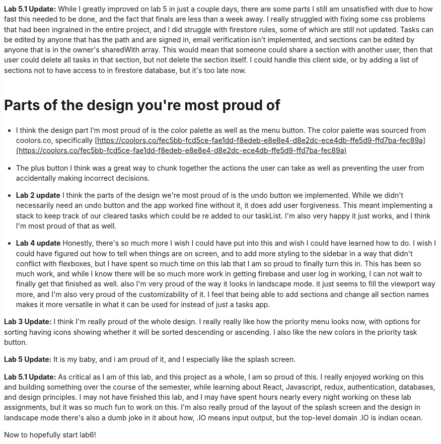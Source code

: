 **Lab 5.1 Update:** While I greatly improved on lab 5 in just a couple days, there are some parts I still am unsatisfied with due to how fast this needed to be done, and the fact that finals are less than a week away.
I really struggled with fixing some css problems that had been ingrained in the entire project, and I did struggle with firestore rules, some of which are still not updated. Tasks can be edited by anyone that has the path and are signed in, email verification isn't implemented, and sections can be edited by anyone that is in the owner's sharedWith array. This would mean that someone could share a section with another user, then that user could delete all tasks in that section, but not delete the section itself. I could handle this client side, or by adding a list of sections not to have access to in firestore database, but it's too late now. 

# Parts of the design you're most proud of


-   I think the design part I’m most proud of is the color palette as well as the menu button. The color palette was sourced from coolors.co, specifically [https://coolors.co/fec5bb-fcd5ce-fae1dd-f8edeb-e8e8e4-d8e2dc-ece4db-ffe5d9-ffd7ba-fec89a](https://coolors.co/fec5bb-fcd5ce-fae1dd-f8edeb-e8e8e4-d8e2dc-ece4db-ffe5d9-ffd7ba-fec89a)
    
-   The plus button I think was a great way to chunk together the actions the user can take as well as preventing the user from accidentally making incorrect decisions.
- **Lab 2 update** I think the parts of the design we're most proud of is the undo button we implemented. While  we didn't necessarily need an undo button and the app worked fine without it, it does add user forgiveness. This meant implementing a stack to keep track of our cleared tasks which could be re added to our taskList. I'm also very happy it just works, and I think I'm most proud of that as well. 

- **Lab 4 update** Honestly, there's so much more I wish I could have put into this and wish I could have learned how to do. I wish I could have figured out how to tell when things are on screen, and to add more styling to the sidebar in a way that didn't conflict with flexboxes, but I have spent so much time on this lab that I am so proud to finally turn this in. This has been so much work, and while I know there will be so much more work in getting firebase and user log in working, I can not wait to finally get that finished as well. 
also I'm very proud of the way it looks in landscape mode. it just seems to fill the viewport way more, and I'm also very proud of the customizability of it. I feel that being able to add sections and change all section names makes it more versatile in what it can be used for instead of just a tasks app.

**Lab 3 Update:** I think I'm really proud of the whole design. I really really like how the priority menu looks now, with options for sorting having icons showing whether it will be sorted descending or ascending. I also like the new colors in the priority task button.

**Lab 5 Update:** It is my baby, and i am proud of it, and I especially like the splash screen. 

**Lab 5.1 Update:** As critical as I am of this lab, and this project as a whole, I am so proud of this. I really enjoyed working on this and building something over the course of the semester, while learning about React, Javascript, redux, authentication, databases, and design principles. I may not have finished this lab, and I may have spent hours nearly every night working on these lab assignments, but it was so much fun to work on this. I'm also really proud of the layout of the splash screen and the design in landscape mode there's also a dumb joke in it about how, .IO means input output, but the top-level domain .IO is indian ocean.

Now to hopefully start lab6!
